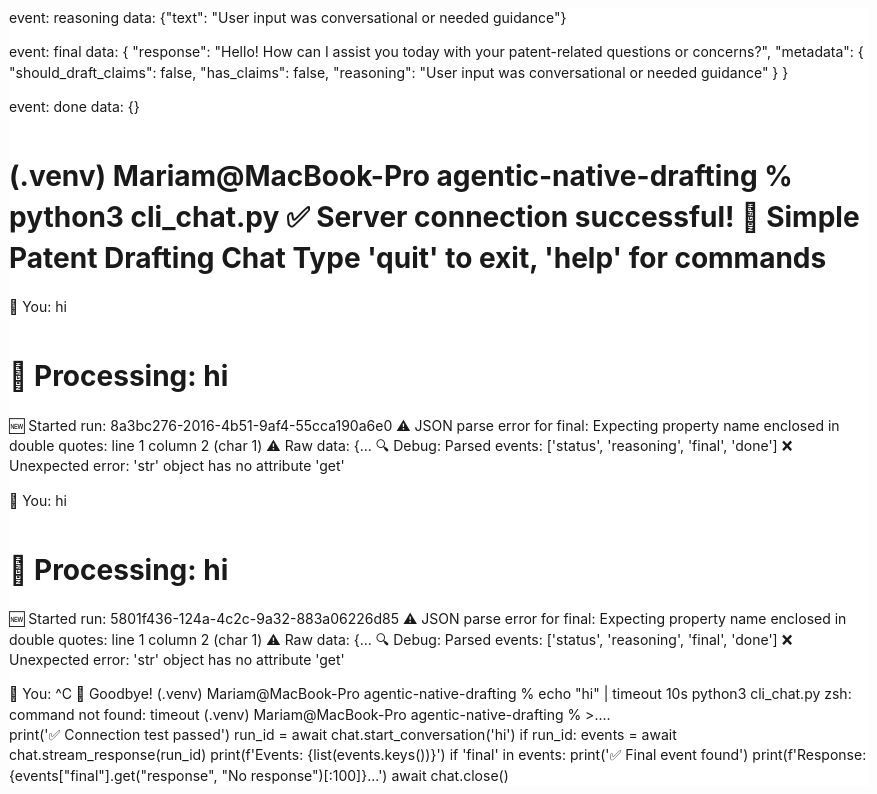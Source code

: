 event: reasoning
data: {"text": "User input was conversational or needed guidance"}

event: final
data: {
  "response": "Hello! How can I assist you today with your patent-related questions or concerns?",
  "metadata": {
    "should_draft_claims": false,
    "has_claims": false,
    "reasoning": "User input was conversational or needed guidance"
  }
}

event: done
data: {}

(.venv) Mariam@MacBook-Pro agentic-native-drafting % python3 cli_chat.py
✅ Server connection successful!
🚀 Simple Patent Drafting Chat
Type 'quit' to exit, 'help' for commands
==================================================

💬 You: hi

🤖 Processing: hi
================================================================================
🆕 Started run: 8a3bc276-2016-4b51-9af4-55cca190a6e0
⚠️  JSON parse error for final: Expecting property name enclosed in double quotes: line 1 column 2 (char 1)
⚠️  Raw data: {...
🔍 Debug: Parsed events: ['status', 'reasoning', 'final', 'done']
❌ Unexpected error: 'str' object has no attribute 'get'

💬 You: hi

🤖 Processing: hi
================================================================================
🆕 Started run: 5801f436-124a-4c2c-9a32-883a06226d85
⚠️  JSON parse error for final: Expecting property name enclosed in double quotes: line 1 column 2 (char 1)
⚠️  Raw data: {...
🔍 Debug: Parsed events: ['status', 'reasoning', 'final', 'done']
❌ Unexpected error: 'str' object has no attribute 'get'

💬 You: ^C
👋 Goodbye!
(.venv) Mariam@MacBook-Pro agentic-native-drafting % echo "hi" | timeout 10s python3 cli_chat.py
zsh: command not found: timeout
(.venv) Mariam@MacBook-Pro agentic-native-drafting % >....                                              
        print('✅ Connection test passed')
        run_id = await chat.start_conversation('hi') 
        if run_id:
            events = await chat.stream_response(run_id)
            print(f'Events: {list(events.keys())}')
            if 'final' in events:
                print('✅ Final event found')
                print(f'Response: {events[\"final\"].get(\"response\", \"No response\")[:100]}...')
    await chat.close()
